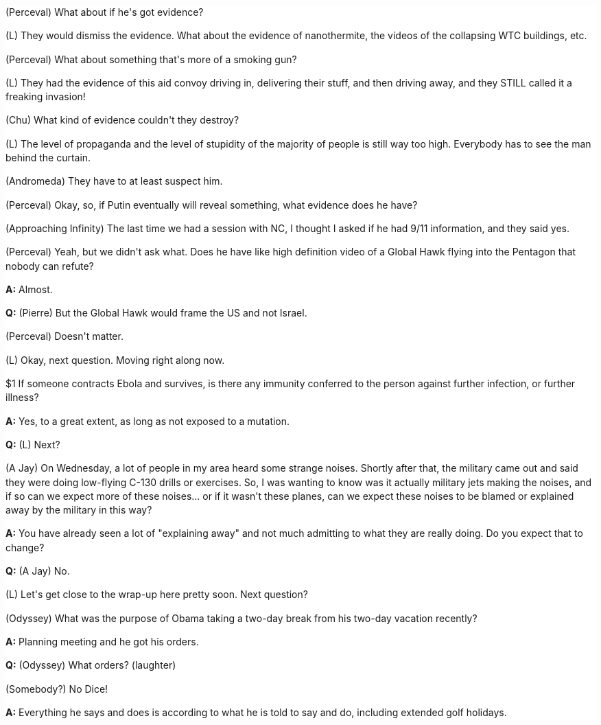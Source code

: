 (Perceval) What about if he's got evidence?

(L) They would dismiss the evidence. What about the evidence of nanothermite, the videos of the collapsing WTC buildings, etc.

(Perceval) What about something that's more of a smoking gun?

(L) They had the evidence of this aid convoy driving in, delivering their stuff, and then driving away, and they STILL called it a freaking invasion!

(Chu) What kind of evidence couldn't they destroy?

(L) The level of propaganda and the level of stupidity of the majority of people is still way too high. Everybody has to see the man behind the curtain.

(Andromeda) They have to at least suspect him.

(Perceval) Okay, so, if Putin eventually will reveal something, what evidence does he have?

(Approaching Infinity) The last time we had a session with NC, I thought I asked if he had 9/11 information, and they said yes.

(Perceval) Yeah, but we didn't ask what. Does he have like high definition video of a Global Hawk flying into the Pentagon that nobody can refute?

**A:** Almost.

**Q:** (Pierre) But the Global Hawk would frame the US and not Israel.

(Perceval) Doesn't matter.

(L) Okay, next question. Moving right along now.

$1 If someone contracts Ebola and survives, is there any immunity conferred to the person against further infection, or further illness?

**A:** Yes, to a great extent, as long as not exposed to a mutation.

**Q:** (L) Next?

(A Jay) On Wednesday, a lot of people in my area heard some strange noises. Shortly after that, the military came out and said they were doing low-flying C-130 drills or exercises. So, I was wanting to know was it actually military jets making the noises, and if so can we expect more of these noises... or if it wasn't these planes, can we expect these noises to be blamed or explained away by the military in this way?

**A:** You have already seen a lot of "explaining away" and not much admitting to what they are really doing. Do you expect that to change?

**Q:** (A Jay) No.

(L) Let's get close to the wrap-up here pretty soon. Next question?

(Odyssey) What was the purpose of Obama taking a two-day break from his two-day vacation recently?

**A:** Planning meeting and he got his orders.

**Q:** (Odyssey) What orders? (laughter)

(Somebody?) No Dice!

**A:** Everything he says and does is according to what he is told to say and do, including extended golf holidays.
